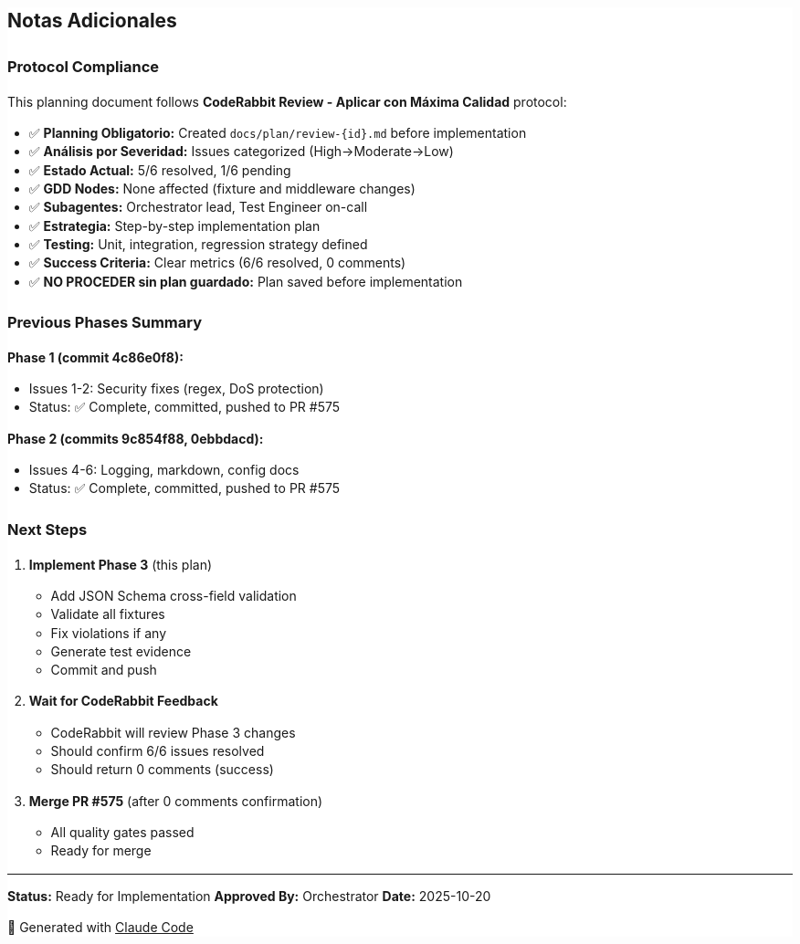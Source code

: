 ## Notas Adicionales

### Protocol Compliance

This planning document follows **CodeRabbit Review - Aplicar con Máxima Calidad** protocol:

- ✅ **Planning Obligatorio:** Created `docs/plan/review-{id}.md` before implementation
- ✅ **Análisis por Severidad:** Issues categorized (High→Moderate→Low)
- ✅ **Estado Actual:** 5/6 resolved, 1/6 pending
- ✅ **GDD Nodes:** None affected (fixture and middleware changes)
- ✅ **Subagentes:** Orchestrator lead, Test Engineer on-call
- ✅ **Estrategia:** Step-by-step implementation plan
- ✅ **Testing:** Unit, integration, regression strategy defined
- ✅ **Success Criteria:** Clear metrics (6/6 resolved, 0 comments)
- ✅ **NO PROCEDER sin plan guardado:** Plan saved before implementation

### Previous Phases Summary

**Phase 1 (commit 4c86e0f8):**
- Issues 1-2: Security fixes (regex, DoS protection)
- Status: ✅ Complete, committed, pushed to PR #575

**Phase 2 (commits 9c854f88, 0ebbdacd):**
- Issues 4-6: Logging, markdown, config docs
- Status: ✅ Complete, committed, pushed to PR #575

### Next Steps

1. **Implement Phase 3** (this plan)
   - Add JSON Schema cross-field validation
   - Validate all fixtures
   - Fix violations if any
   - Generate test evidence
   - Commit and push

2. **Wait for CodeRabbit Feedback**
   - CodeRabbit will review Phase 3 changes
   - Should confirm 6/6 issues resolved
   - Should return 0 comments (success)

3. **Merge PR #575** (after 0 comments confirmation)
   - All quality gates passed
   - Ready for merge

---

**Status:** Ready for Implementation
**Approved By:** Orchestrator
**Date:** 2025-10-20

🤖 Generated with [Claude Code](https://claude.com/claude-code)
